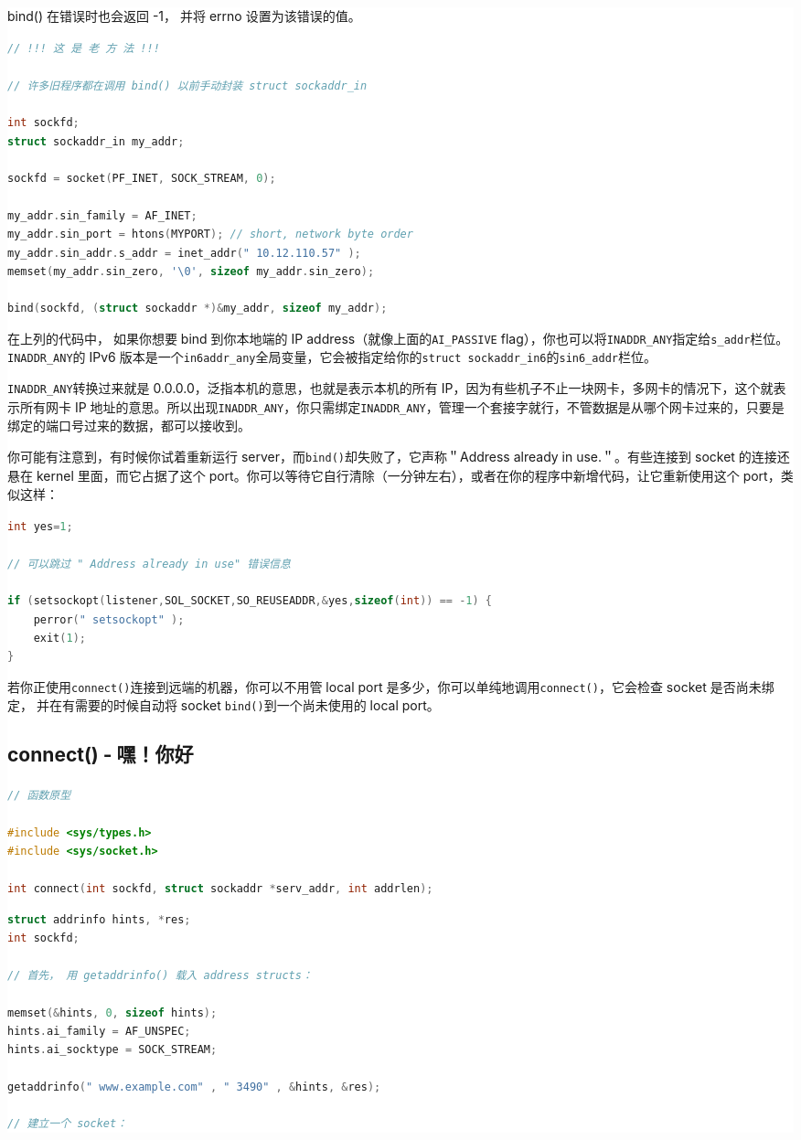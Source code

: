 bind() 在错误时也会返回 -1， 并将 errno 设置为该错误的值。

``` C
// !!! 这 是 老 方 法 !!!

// 许多旧程序都在调用 bind() 以前手动封装 struct sockaddr_in

int sockfd;
struct sockaddr_in my_addr;

sockfd = socket(PF_INET, SOCK_STREAM, 0);

my_addr.sin_family = AF_INET;
my_addr.sin_port = htons(MYPORT); // short, network byte order
my_addr.sin_addr.s_addr = inet_addr(" 10.12.110.57" );
memset(my_addr.sin_zero, '\0', sizeof my_addr.sin_zero);

bind(sockfd, (struct sockaddr *)&my_addr, sizeof my_addr);
```

在上列的代码中， 如果你想要 bind 到你本地端的 IP address（就像上面的`AI_PASSIVE` flag），你也可以将`INADDR_ANY`指定给`s_addr`栏位。`INADDR_ANY`的 IPv6 版本是一个`in6addr_any`全局变量，它会被指定给你的`struct sockaddr_in6`的`sin6_addr`栏位。

`INADDR_ANY`转换过来就是 0.0.0.0，泛指本机的意思，也就是表示本机的所有 IP，因为有些机子不止一块网卡，多网卡的情况下，这个就表示所有网卡 IP 地址的意思。所以出现`INADDR_ANY`，你只需绑定`INADDR_ANY`，管理一个套接字就行，不管数据是从哪个网卡过来的，只要是绑定的端口号过来的数据，都可以接收到。

你可能有注意到，有时候你试着重新运行 server，而`bind()`却失败了，它声称＂Address already in use.＂。有些连接到 socket 的连接还悬在 kernel 里面，而它占据了这个 port。你可以等待它自行清除（一分钟左右），或者在你的程序中新增代码，让它重新使用这个 port，类似这样：

``` C
int yes=1;

// 可以跳过 " Address already in use" 错误信息

if (setsockopt(listener,SOL_SOCKET,SO_REUSEADDR,&yes,sizeof(int)) == -1) {
    perror(" setsockopt" );
    exit(1);
}
```

若你正使用`connect()`连接到远端的机器，你可以不用管 local port 是多少，你可以单纯地调用`connect()`，它会检查 socket 是否尚未绑定， 并在有需要的时候自动将 socket `bind()`到一个尚未使用的 local port。

## connect() - 嘿！你好

``` C
// 函数原型

#include <sys/types.h>
#include <sys/socket.h>

int connect(int sockfd, struct sockaddr *serv_addr, int addrlen);
```

``` C
struct addrinfo hints, *res;
int sockfd;

// 首先， 用 getaddrinfo() 载入 address structs：

memset(&hints, 0, sizeof hints);
hints.ai_family = AF_UNSPEC;
hints.ai_socktype = SOCK_STREAM;

getaddrinfo(" www.example.com" , " 3490" , &hints, &res);

// 建立一个 socket：

```